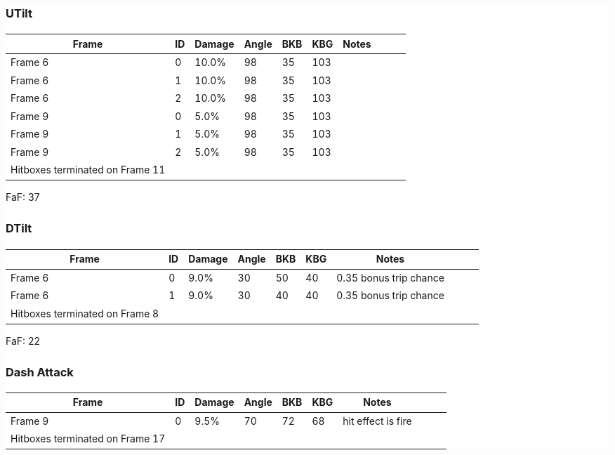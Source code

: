 




### UTilt
|Frame|ID|Damage|Angle|BKB|KBG|Notes| | | |
|-|-|-|-|-|-|-|-|-|-|
|Frame 6| 0| 10.0%| 98| 35| 103|
|Frame 6| 1| 10.0%| 98| 35| 103|
|Frame 6| 2| 10.0%| 98| 35| 103|
|Frame 9| 0| 5.0%| 98| 35| 103|
|Frame 9| 1| 5.0%| 98| 35| 103|
|Frame 9| 2| 5.0%| 98| 35| 103|
|Hitboxes terminated on Frame 11|


FaF: 37







### DTilt
|Frame|ID|Damage|Angle|BKB|KBG|Notes| | | |
|-|-|-|-|-|-|-|-|-|-|
|Frame 6| 0| 9.0%| 30| 50| 40| 0.35 bonus trip chance|
|Frame 6| 1| 9.0%| 30| 40| 40| 0.35 bonus trip chance|
|Hitboxes terminated on Frame 8|


FaF: 22







### Dash Attack
|Frame|ID|Damage|Angle|BKB|KBG|Notes| | | |
|-|-|-|-|-|-|-|-|-|-|
|Frame 9| 0| 9.5%| 70| 72| 68| hit effect is fire|
|Hitboxes terminated on Frame 17|
